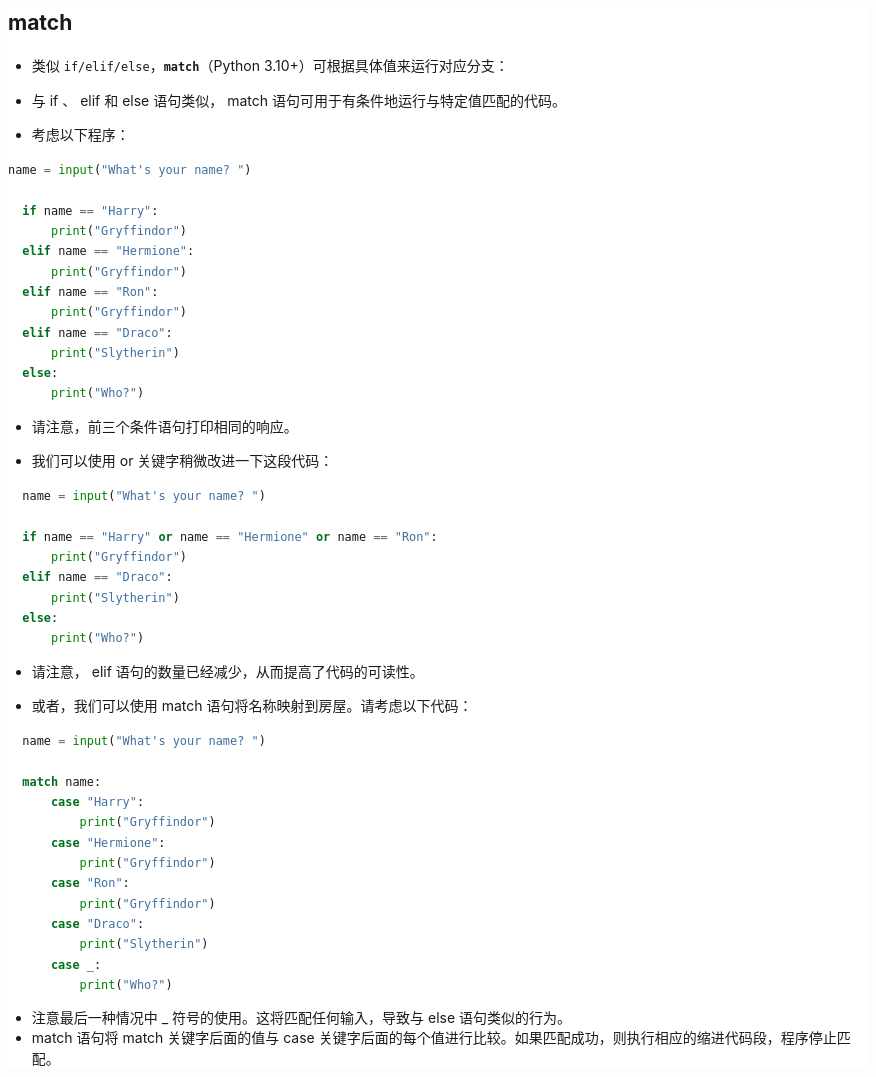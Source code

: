 ## match

- 类似 `if/elif/else`，**`match`**（Python 3.10+）可根据具体值来运行对应分支：
- 与 if 、 elif 和 else 语句类似， match 语句可用于有条件地运行与特定值匹配的代码。


- 考虑以下程序：
```python
name = input("What's your name? ")

  if name == "Harry":
      print("Gryffindor")
  elif name == "Hermione":
      print("Gryffindor")
  elif name == "Ron": 
      print("Gryffindor")
  elif name == "Draco":
      print("Slytherin")
  else:
      print("Who?")
```
- 请注意，前三个条件语句打印相同的响应。


- 我们可以使用 or 关键字稍微改进一下这段代码：
```python
  name = input("What's your name? ")

  if name == "Harry" or name == "Hermione" or name == "Ron": 
      print("Gryffindor")
  elif name == "Draco":
      print("Slytherin")
  else:
      print("Who?")
```
- 请注意， elif 语句的数量已经减少，从而提高了代码的可读性。


- 或者，我们可以使用 match 语句将名称映射到房屋。请考虑以下代码：
```python
  name = input("What's your name? ")

  match name: 
      case "Harry":
          print("Gryffindor")
      case "Hermione":
          print("Gryffindor")
      case "Ron": 
          print("Gryffindor")
      case "Draco":
          print("Slytherin")
      case _:
          print("Who?")
```
- 注意最后一种情况中 _ 符号的使用。这将匹配任何输入，导致与 else 语句类似的行为。
- match 语句将 match 关键字后面的值与 case 关键字后面的每个值进行比较。如果匹配成功，则执行相应的缩进代码段，程序停止匹配。
